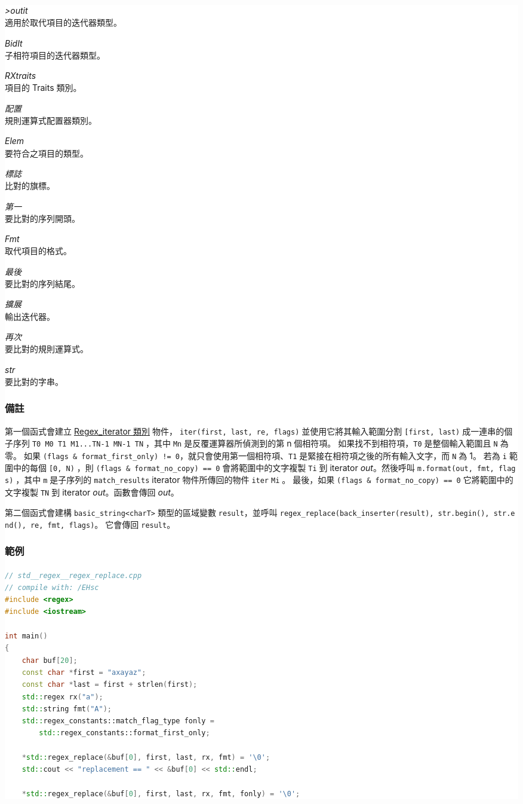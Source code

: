 *>outit*\
適用於取代項目的迭代器類型。

*BidIt*\
子相符項目的迭代器類型。

*RXtraits*\
項目的 Traits 類別。

*配置*\
規則運算式配置器類別。

*Elem*\
要符合之項目的類型。

*標誌*\
比對的旗標。

*第一*\
要比對的序列開頭。

*Fmt*\
取代項目的格式。

*最後*\
要比對的序列結尾。

*擴展*\
輸出迭代器。

*再次*\
要比對的規則運算式。

*str*\
要比對的字串。

### <a name="remarks"></a>備註

第一個函式會建立 [Regex_iterator 類別](../standard-library/regex-iterator-class.md) 物件， `iter(first, last, re, flags)` 並使用它將其輸入範圍分割 `[first, last)` 成一連串的個子序列 `T0 M0 T1 M1...TN-1 MN-1 TN` ，其中 `Mn` 是反覆運算器所偵測到的第 n 個相符項。 如果找不到相符項，`T0` 是整個輸入範圍且 `N` 為零。 如果 `(flags & format_first_only) != 0`，就只會使用第一個相符項、`T1` 是緊接在相符項之後的所有輸入文字，而 `N` 為 1。 若為 `i` 範圍中的每個 `[0, N)` ，則 `(flags & format_no_copy) == 0` 會將範圍中的文字複製 `Ti` 到 iterator *out*。然後呼叫 `m.format(out, fmt, flags)` ，其中 `m` 是子序列的 `match_results` iterator 物件所傳回的物件 `iter` `Mi` 。 最後，如果 `(flags & format_no_copy) == 0` 它將範圍中的文字複製 `TN` 到 iterator *out*。函數會傳回 *out*。

第二個函式會建構 `basic_string<charT>` 類型的區域變數 `result`，並呼叫 `regex_replace(back_inserter(result), str.begin(), str.end(), re, fmt, flags)`。 它會傳回 `result`。

### <a name="example"></a>範例

```cpp
// std__regex__regex_replace.cpp
// compile with: /EHsc
#include <regex>
#include <iostream>

int main()
{
    char buf[20];
    const char *first = "axayaz";
    const char *last = first + strlen(first);
    std::regex rx("a");
    std::string fmt("A");
    std::regex_constants::match_flag_type fonly =
        std::regex_constants::format_first_only;

    *std::regex_replace(&buf[0], first, last, rx, fmt) = '\0';
    std::cout << "replacement == " << &buf[0] << std::endl;

    *std::regex_replace(&buf[0], first, last, rx, fmt, fonly) = '\0';
```